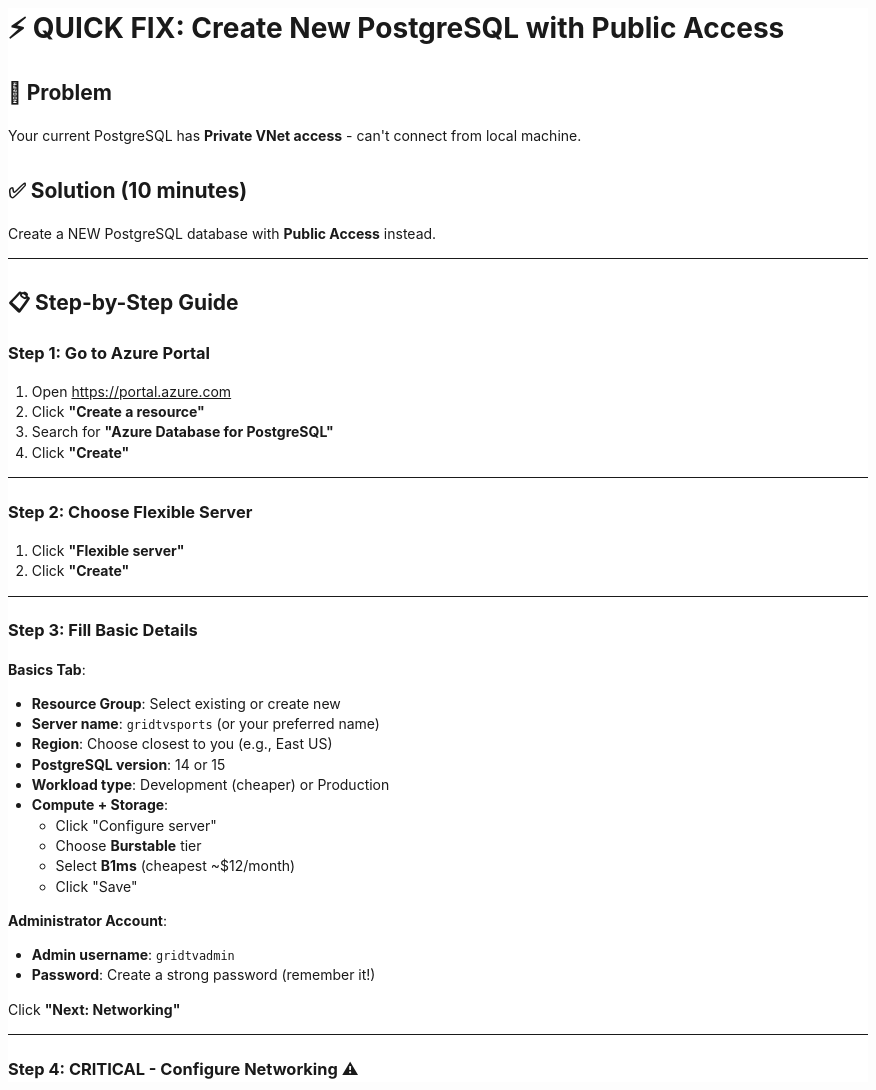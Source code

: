 # ⚡ QUICK FIX: Create New PostgreSQL with Public Access

## 🎯 Problem
Your current PostgreSQL has **Private VNet access** - can't connect from local machine.

## ✅ Solution (10 minutes)
Create a NEW PostgreSQL database with **Public Access** instead.

---

## 📋 Step-by-Step Guide

### **Step 1: Go to Azure Portal**
1. Open https://portal.azure.com
2. Click **"Create a resource"**
3. Search for **"Azure Database for PostgreSQL"**
4. Click **"Create"**

---

### **Step 2: Choose Flexible Server**
1. Click **"Flexible server"**
2. Click **"Create"**

---

### **Step 3: Fill Basic Details**

**Basics Tab**:
- **Resource Group**: Select existing or create new
- **Server name**: `gridtvsports` (or your preferred name)
- **Region**: Choose closest to you (e.g., East US)
- **PostgreSQL version**: 14 or 15
- **Workload type**: Development (cheaper) or Production
- **Compute + Storage**: 
  - Click "Configure server"
  - Choose **Burstable** tier
  - Select **B1ms** (cheapest ~$12/month)
  - Click "Save"

**Administrator Account**:
- **Admin username**: `gridtvadmin`
- **Password**: Create a strong password (remember it!)

Click **"Next: Networking"**

---

### **Step 4: CRITICAL - Configure Networking** ⚠️
